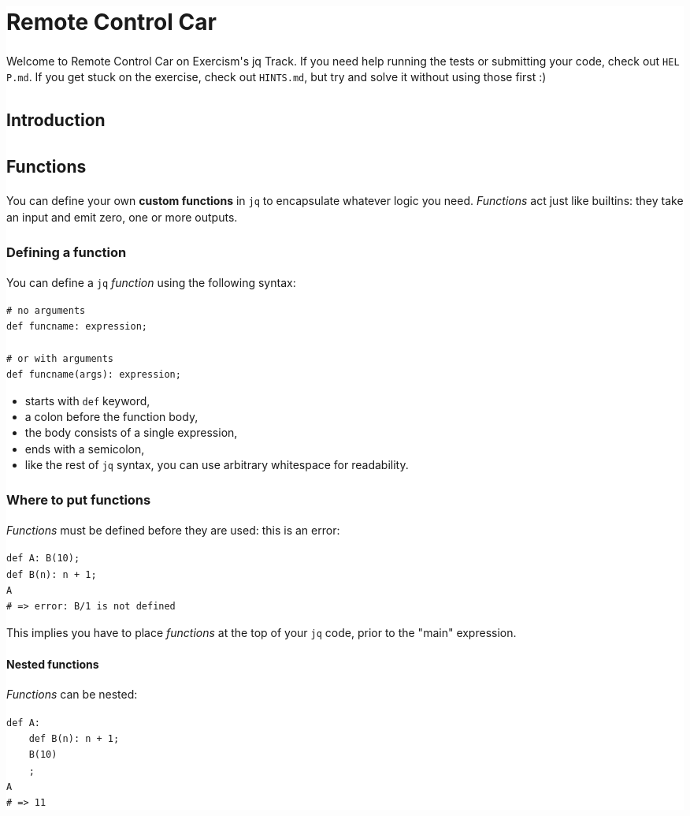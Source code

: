 # Remote Control Car

Welcome to Remote Control Car on Exercism's jq Track.
If you need help running the tests or submitting your code, check out `HELP.md`.
If you get stuck on the exercise, check out `HINTS.md`, but try and solve it without using those first :)

## Introduction

## Functions

You can define your own **custom functions** in `jq` to encapsulate whatever logic you need.
_Functions_ act just like builtins: they take an input and emit zero, one or more outputs.

### Defining a function

You can define a `jq` _function_ using the following syntax:

```jq
# no arguments
def funcname: expression;

# or with arguments
def funcname(args): expression;
```

- starts with `def` keyword,
- a colon before the function body,
- the body consists of a single expression,
- ends with a semicolon,
- like the rest of `jq` syntax, you can use arbitrary whitespace for readability.

### Where to put functions

_Functions_ must be defined before they are used: this is an error:

```jq
def A: B(10);
def B(n): n + 1;
A
# => error: B/1 is not defined
```

This implies you have to place _functions_ at the top of your `jq` code, prior to the "main" expression.

#### Nested functions

_Functions_ can be nested:

```jq
def A:
    def B(n): n + 1;
    B(10)
    ;
A
# => 11
```
